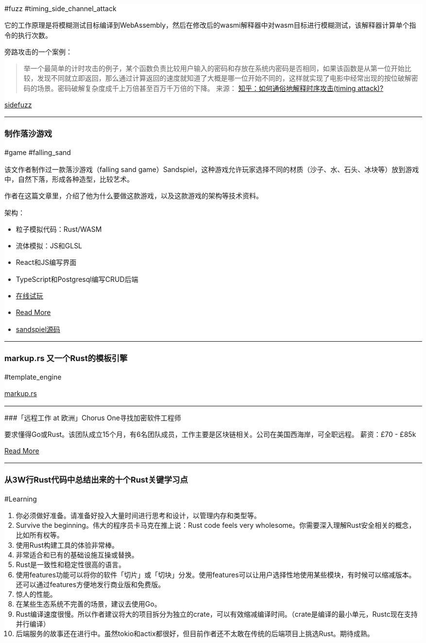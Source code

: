 #fuzz #timing_side_channel_attack

它的工作原理是将模糊测试目标编译到WebAssembly，然后在修改后的wasmi解释器中对wasm目标进行模糊测试，该解释器计算单个指令的执行次数。

旁路攻击的一个案例：

> 举一个最简单的计时攻击的例子，某个函数负责比较用户输入的密码和存放在系统内密码是否相同，如果该函数是从第一位开始比较，发现不同就立即返回，那么通过计算返回的速度就知道了大概是哪一位开始不同的，这样就实现了电影中经常出现的按位破解密码的场景。密码破解复杂度成千上万倍甚至百万千万倍的下降。 来源： [知乎：如何通俗地解释时序攻击(timing attack)?](https://www.zhihu.com/question/20156213/answer/43377769)

[sidefuzz](https://github.com/phayes/sidefuzz)

---

### 制作落沙游戏

#game #falling_sand

该文作者制作过一款落沙游戏（falling sand game）Sandspiel，这种游戏允许玩家选择不同的材质（沙子、水、石头、冰块等）放到游戏中，自然下落，形成各种造型，比较艺术。

作者在这篇文章里，介绍了他为什么要做这款游戏，以及这款游戏的架构等技术资料。

架构：

- 粒子模拟代码：Rust/WASM
- 流体模拟：JS和GLSL
- React和JS编写界面
- TypeScript和Postgresql编写CRUD后端

- [在线试玩](https://sandspiel.club/)
- [Read More](https://maxbittker.com/making-sandspiel)
- [sandspiel源码](https://github.com/MaxBittker/sandspiel)

---

### markup.rs 又一个Rust的模板引擎

#template_engine

[markup.rs](https://github.com/utkarshkukreti/markup.rs)

---

###「远程工作 at 欧洲」Chorus One寻找加密软件工程师

要求懂得Go或Rust。该团队成立15个月，有6名团队成员，工作主要是区块链相关。公司在美国西海岸，可全职远程。 薪资：£70 - £85k

[Read More](https://blockchain.works-hub.com/jobs/remote-cryptonomic-software-engineer-1f007?utm_source=reddit&utm_medium=chorus%20one&utm_campaign=j.gretton)

---

###  从3W行Rust代码中总结出来的十个Rust关键学习点

#Learning

1. 你必须做好准备。请准备好投入大量时间进行思考和设计，以管理内存和类型等。
2. Survive the beginning。伟大的程序员卡马克在推上说：Rust code feels very wholesome。你需要深入理解Rust安全相关的概念，比如所有权等。
3. 使用Rust构建工具的体验非常棒。
4. 非常适合和已有的基础设施互操或替换。
5. Rust是一致性和稳定性很高的语言。
6. 使用features功能可以将你的软件「切片」或「切块」分发。使用features可以让用户选择性地使用某些模块，有时候可以缩减版本。还可以通过features方便地发行商业版和免费版。
7. 惊人的性能。
8. 在某些生态系统不完善的场景，建议去使用Go。
9. Rust编译速度很慢。所以作者建议将大的项目拆分为独立的crate，可以有效缩减编译时间。（crate是编译的最小单元，Rustc现在支持并行编译）
10. 后端服务的故事还在进行中。虽然tokio和actix都很好，但目前作者还不太敢在传统的后端项目上挑选Rust。期待成熟。
